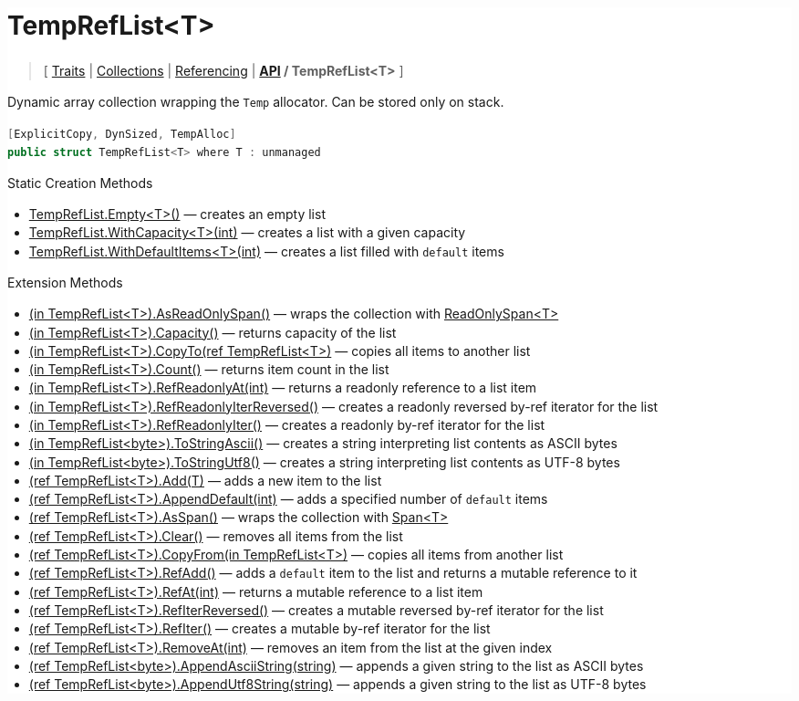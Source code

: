 # TempRefList\<T\>

> \[ [Traits](../traits.md)
> \| [Collections](../collections.md)
> \| [Referencing](../borrow-checker-at-home.md)
> \| **[API](index.g.md) / TempRefList\<T\>**
> \]

Dynamic array collection wrapping the `Temp` allocator.
Can be stored only on stack.

```csharp
[ExplicitCopy, DynSized, TempAlloc]
public struct TempRefList<T> where T : unmanaged
```

Static Creation Methods
- [TempRefList.Empty\<T\>\(\)](#tempreflistemptyt) — creates an empty list
- [TempRefList.WithCapacity\<T\>\(int\)](#tempreflistwithcapacitytint) — creates a list with a given capacity
- [TempRefList.WithDefaultItems\<T\>\(int\)](#tempreflistwithdefaultitemstint) — creates a list filled with `default` items

Extension Methods
- [\(in TempRefList\<T\>\).AsReadOnlySpan\(\)](#in-tempreflisttasreadonlyspan) — wraps the collection with [ReadOnlySpan\<T\>](https://learn.microsoft.com/en-us/dotnet/api/System.ReadOnlySpan-1?view=netstandard-2.1)
- [\(in TempRefList\<T\>\).Capacity\(\)](#in-tempreflisttcapacity) — returns capacity of the list
- [\(in TempRefList\<T\>\).CopyTo\(ref TempRefList\<T\>\)](#in-tempreflisttcopytoref-tempreflistt) — copies all items to another list
- [\(in TempRefList\<T\>\).Count\(\)](#in-tempreflisttcount) — returns item count in the list
- [\(in TempRefList\<T\>\).RefReadonlyAt\(int\)](#in-tempreflisttrefreadonlyatint) — returns a readonly reference to a list item
- [\(in TempRefList\<T\>\).RefReadonlyIterReversed\(\)](#in-tempreflisttrefreadonlyiterreversed) — creates a readonly reversed by-ref iterator for the list
- [\(in TempRefList\<T\>\).RefReadonlyIter\(\)](#in-tempreflisttrefreadonlyiter) — creates a readonly by-ref iterator for the list
- [\(in TempRefList\<byte\>\).ToStringAscii\(\)](#in-tempreflistbytetostringascii) — creates a string interpreting list contents as ASCII bytes
- [\(in TempRefList\<byte\>\).ToStringUtf8\(\)](#in-tempreflistbytetostringutf8) — creates a string interpreting list contents as UTF-8 bytes
- [\(ref TempRefList\<T\>\).Add\(T\)](#ref-tempreflisttaddt) — adds a new item to the list
- [\(ref TempRefList\<T\>\).AppendDefault\(int\)](#ref-tempreflisttappenddefaultint) — adds a specified number of `default` items
- [\(ref TempRefList\<T\>\).AsSpan\(\)](#ref-tempreflisttasspan) — wraps the collection with [Span\<T\>](https://learn.microsoft.com/en-us/dotnet/api/System.Span-1?view=netstandard-2.1)
- [\(ref TempRefList\<T\>\).Clear\(\)](#ref-tempreflisttclear) — removes all items from the list
- [\(ref TempRefList\<T\>\).CopyFrom\(in TempRefList\<T\>\)](#ref-tempreflisttcopyfromin-tempreflistt) — copies all items from another list
- [\(ref TempRefList\<T\>\).RefAdd\(\)](#ref-tempreflisttrefadd) — adds a `default` item to the list and returns a mutable reference to it
- [\(ref TempRefList\<T\>\).RefAt\(int\)](#ref-tempreflisttrefatint) — returns a mutable reference to a list item
- [\(ref TempRefList\<T\>\).RefIterReversed\(\)](#ref-tempreflisttrefiterreversed) — creates a mutable reversed by-ref iterator for the list
- [\(ref TempRefList\<T\>\).RefIter\(\)](#ref-tempreflisttrefiter) — creates a mutable by-ref iterator for the list
- [\(ref TempRefList\<T\>\).RemoveAt\(int\)](#ref-tempreflisttremoveatint) — removes an item from the list at the given index
- [\(ref TempRefList\<byte\>\).AppendAsciiString\(string\)](#ref-tempreflistbyteappendasciistringstring) — appends a given string to the list as ASCII bytes
- [\(ref TempRefList\<byte\>\).AppendUtf8String\(string\)](#ref-tempreflistbyteappendutf8stringstring) — appends a given string to the list as UTF-8 bytes
